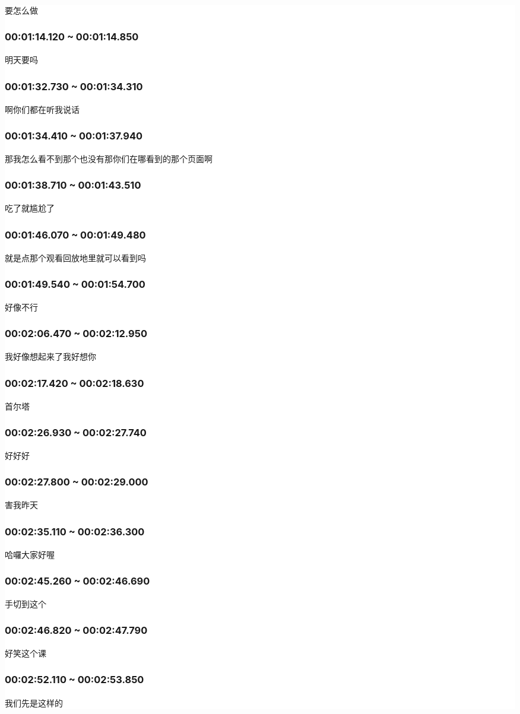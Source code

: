 要怎么做
### 00:01:14.120  ~  00:01:14.850
明天要吗
### 00:01:32.730  ~  00:01:34.310
啊你们都在听我说话
### 00:01:34.410  ~  00:01:37.940
那我怎么看不到那个也没有那你们在哪看到的那个页面啊
### 00:01:38.710  ~  00:01:43.510
吃了就尴尬了
### 00:01:46.070  ~  00:01:49.480
就是点那个观看回放地里就可以看到吗
### 00:01:49.540  ~  00:01:54.700
好像不行
### 00:02:06.470  ~  00:02:12.950
我好像想起来了我好想你
### 00:02:17.420  ~  00:02:18.630
首尔塔
### 00:02:26.930  ~  00:02:27.740
好好好
### 00:02:27.800  ~  00:02:29.000
害我昨天
### 00:02:35.110  ~  00:02:36.300
哈囉大家好喔
### 00:02:45.260  ~  00:02:46.690
手切到这个
### 00:02:46.820  ~  00:02:47.790
好笑这个课
### 00:02:52.110  ~  00:02:53.850
我们先是这样的